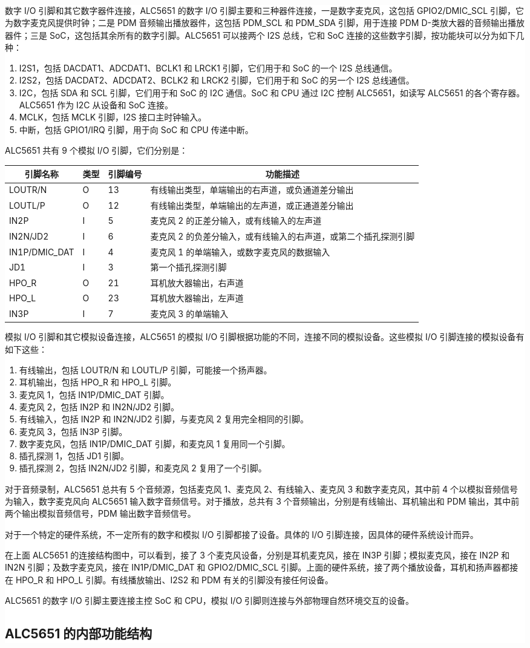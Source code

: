 数字 I/O 引脚和其它数字器件连接，ALC5651 的数字 I/O 引脚主要和三种器件连接，一是数字麦克风，这包括 GPIO2/DMIC_SCL 引脚，它为数字麦克风提供时钟；二是 PDM 音频输出播放器件，这包括 PDM_SCL 和 PDM_SDA 引脚，用于连接 PDM D-类放大器的音频输出播放器件；三是 SoC，这包括其余所有的数字引脚。ALC5651 可以接两个 I2S 总线，它和 SoC 连接的这些数字引脚，按功能块可以分为如下几种：

1. I2S1，包括 DACDAT1、ADCDAT1、BCLK1 和 LRCK1 引脚，它们用于和 SoC 的一个 I2S 总线通信。
2. I2S2，包括 DACDAT2、ADCDAT2、BCLK2 和 LRCK2 引脚，它们用于和 SoC 的另一个 I2S 总线通信。
3. I2C，包括 SDA 和 SCL 引脚，它们用于和 SoC 的 I2C 通信。SoC 和 CPU 通过 I2C 控制 ALC5651，如读写 ALC5651 的各个寄存器。ALC5651 作为 I2C 从设备和 SoC 连接。
4. MCLK，包括 MCLK 引脚，I2S 接口主时钟输入。
5. 中断，包括 GPIO1/IRQ 引脚，用于向 SoC 和 CPU 传递中断。

ALC5651 共有 9 个模拟 I/O 引脚，它们分别是：

| 引脚名称 | 类型 | 引脚编号 | 功能描述 |
|----|----|----|----|
| LOUTR/N | O | 13 | 有线输出类型，单端输出的右声道，或负通道差分输出 |
| LOUTL/P | O | 12 | 有线输出类型，单端输出的左声道，或正通道差分输出 |
| IN2P | I | 5 | 麦克风 2 的正差分输入，或有线输入的左声道 |
| IN2N/JD2 | I | 6 | 麦克风 2 的负差分输入，或有线输入的右声道，或第二个插孔探测引脚 |
| IN1P/DMIC_DAT | I | 4 | 麦克风 1 的单端输入，或数字麦克风的数据输入 |
| JD1 | I | 3 | 第一个插孔探测引脚 |
| HPO_R | O | 21 | 耳机放大器输出，右声道 |
| HPO_L | O | 23 | 耳机放大器输出，左声道 |
| IN3P | I | 7 | 麦克风 3 的单端输入 |

模拟 I/O 引脚和其它模拟设备连接，ALC5651 的模拟 I/O 引脚根据功能的不同，连接不同的模拟设备。这些模拟 I/O 引脚连接的模拟设备有如下这些：

1. 有线输出，包括 LOUTR/N 和 LOUTL/P 引脚，可能接一个扬声器。
2. 耳机输出，包括 HPO_R 和 HPO_L 引脚。
3. 麦克风 1，包括 IN1P/DMIC_DAT 引脚。
4. 麦克风 2，包括 IN2P 和 IN2N/JD2 引脚。
5. 有线输入，包括 IN2P 和 IN2N/JD2 引脚，与麦克风 2 复用完全相同的引脚。
6. 麦克风 3，包括 IN3P 引脚。
7. 数字麦克风，包括 IN1P/DMIC_DAT 引脚，和麦克风 1 复用同一个引脚。
8. 插孔探测 1，包括 JD1 引脚。
9. 插孔探测 2，包括 IN2N/JD2 引脚，和麦克风 2 复用了一个引脚。

对于音频录制，ALC5651 总共有 5 个音频源，包括麦克风 1、麦克风 2、有线输入、麦克风 3 和数字麦克风，其中前 4 个以模拟音频信号为输入，数字麦克风向 ALC5651 输入数字音频信号。对于播放，总共有 3 个音频输出，分别是有线输出、耳机输出和 PDM 输出，其中前两个输出模拟音频信号，PDM 输出数字音频信号。

对于一个特定的硬件系统，不一定所有的数字和模拟 I/O 引脚都接了设备。具体的 I/O 引脚连接，因具体的硬件系统设计而异。

在上面 ALC5651 的连接结构图中，可以看到，接了 3 个麦克风设备，分别是耳机麦克风，接在 IN3P 引脚；模拟麦克风，接在 IN2P 和 IN2N 引脚；及数字麦克风，接在 IN1P/DMIC_DAT 和 GPIO2/DMIC_SCL 引脚。上面的硬件系统，接了两个播放设备，耳机和扬声器都接在 HPO_R 和 HPO_L 引脚。有线播放输出、I2S2 和 PDM 有关的引脚没有接任何设备。

ALC5651 的数字 I/O 引脚主要连接主控 SoC 和 CPU，模拟 I/O 引脚则连接与外部物理自然环境交互的设备。

## ALC5651 的内部功能结构
